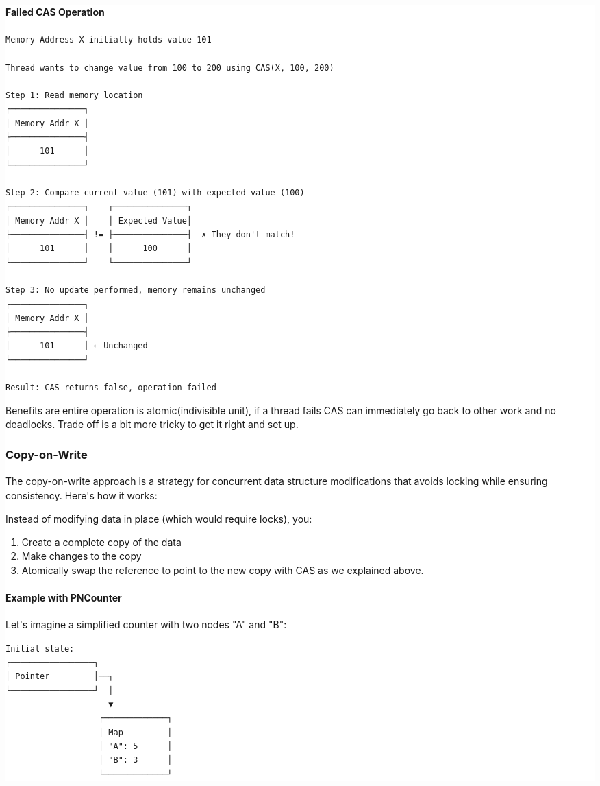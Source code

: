 
#### Failed CAS Operation

```
Memory Address X initially holds value 101

Thread wants to change value from 100 to 200 using CAS(X, 100, 200)

Step 1: Read memory location
┌───────────────┐
│ Memory Addr X │
├───────────────┤
│      101      │
└───────────────┘

Step 2: Compare current value (101) with expected value (100)
┌───────────────┐    ┌───────────────┐
│ Memory Addr X │    │ Expected Value│
├───────────────┤ != ├───────────────┤  ✗ They don't match!
│      101      │    │      100      │
└───────────────┘    └───────────────┘

Step 3: No update performed, memory remains unchanged
┌───────────────┐
│ Memory Addr X │
├───────────────┤
│      101      │ ← Unchanged
└───────────────┘

Result: CAS returns false, operation failed
```

Benefits are entire operation is atomic(indivisible unit), if a thread fails CAS can immediately go back to other work and no deadlocks. Trade off is a bit more tricky to get it right and set up.

### Copy-on-Write

The copy-on-write approach is a strategy for concurrent data structure modifications that avoids locking while ensuring consistency. Here's how it works:

Instead of modifying data in place (which would require locks), you:

1. Create a complete copy of the data
2. Make changes to the copy
3. Atomically swap the reference to point to the new copy with CAS as we explained above.

#### Example with PNCounter

Let's imagine a simplified counter with two nodes "A" and "B":

```
Initial state:
┌─────────────────┐
│ Pointer         │──┐
└─────────────────┘  │
                     ▼
                   ┌─────────────┐
                   │ Map         │
                   │ "A": 5      │
                   │ "B": 3      │
                   └─────────────┘
```
